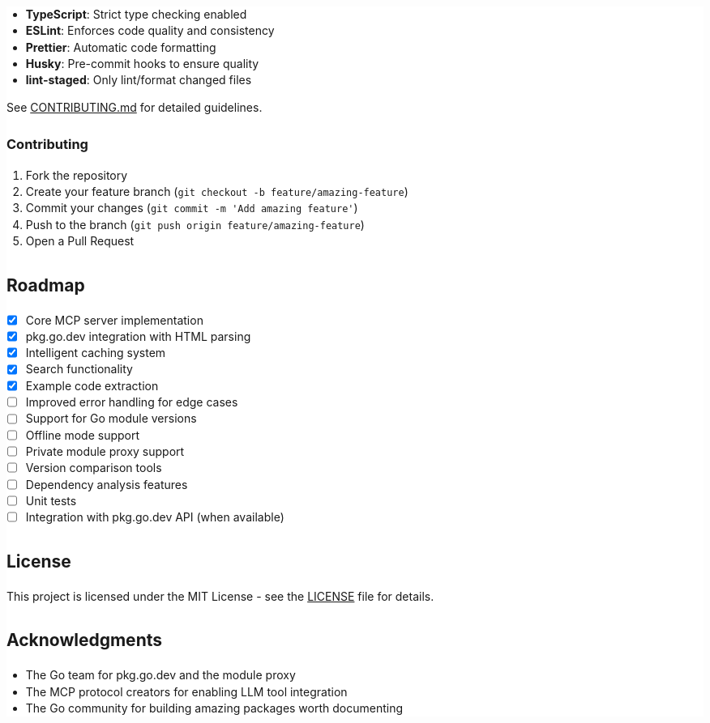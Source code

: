- **TypeScript**: Strict type checking enabled
- **ESLint**: Enforces code quality and consistency
- **Prettier**: Automatic code formatting
- **Husky**: Pre-commit hooks to ensure quality
- **lint-staged**: Only lint/format changed files

See [CONTRIBUTING.md](CONTRIBUTING.md) for detailed guidelines.

### Contributing

1. Fork the repository
2. Create your feature branch (`git checkout -b feature/amazing-feature`)
3. Commit your changes (`git commit -m 'Add amazing feature'`)
4. Push to the branch (`git push origin feature/amazing-feature`)
5. Open a Pull Request

## Roadmap

- [x] Core MCP server implementation
- [x] pkg.go.dev integration with HTML parsing
- [x] Intelligent caching system
- [x] Search functionality
- [x] Example code extraction
- [ ] Improved error handling for edge cases
- [ ] Support for Go module versions
- [ ] Offline mode support
- [ ] Private module proxy support
- [ ] Version comparison tools
- [ ] Dependency analysis features
- [ ] Unit tests
- [ ] Integration with pkg.go.dev API (when available)

## License

This project is licensed under the MIT License - see the [LICENSE](LICENSE) file for details.

## Acknowledgments

- The Go team for pkg.go.dev and the module proxy
- The MCP protocol creators for enabling LLM tool integration
- The Go community for building amazing packages worth documenting
